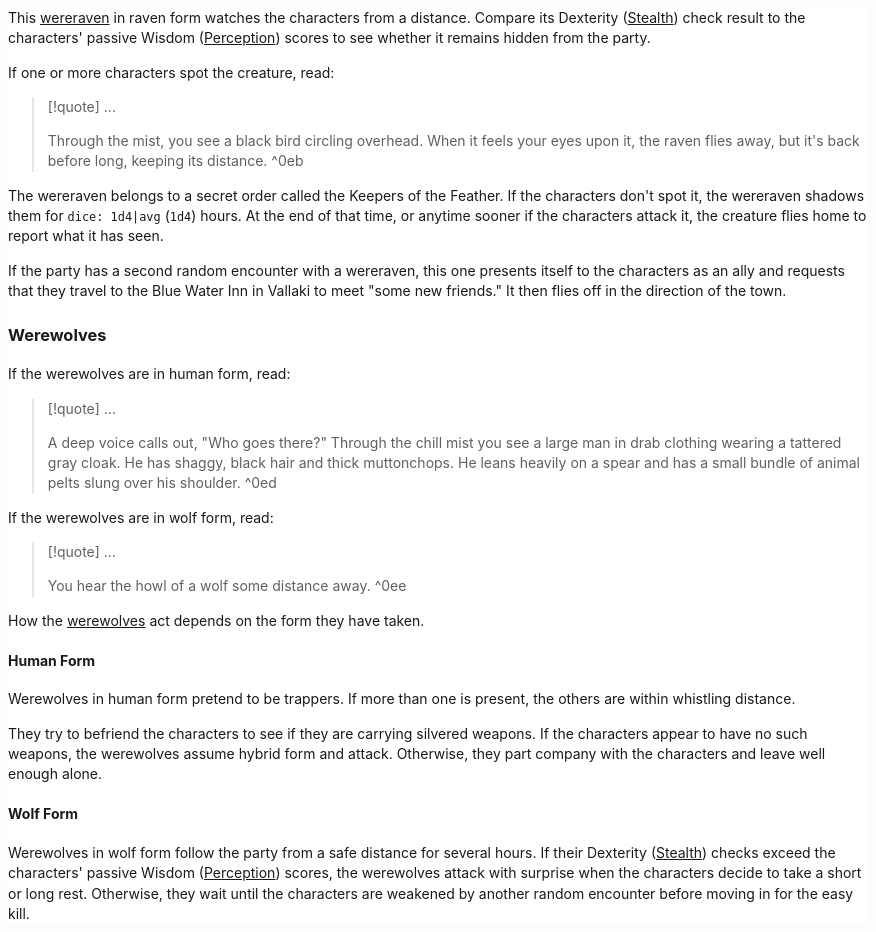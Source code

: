 This [wereraven](/compendium/bestiary/humanoid/wereraven-vrgr.md) in raven form watches the characters from a distance. Compare its Dexterity ([Stealth](compendium/rules/skills.md#Stealth)) check result to the characters' passive Wisdom ([Perception](compendium/rules/skills.md#Perception)) scores to see whether it remains hidden from the party.

If one or more characters spot the creature, read:

> [!quote] ...
> 
> Through the mist, you see a black bird circling overhead. When it feels your eyes upon it, the raven flies away, but it's back before long, keeping its distance.
^0eb

The wereraven belongs to a secret order called the Keepers of the Feather. If the characters don't spot it, the wereraven shadows them for `dice: 1d4|avg` (`1d4`) hours. At the end of that time, or anytime sooner if the characters attack it, the creature flies home to report what it has seen.

If the party has a second random encounter with a wereraven, this one presents itself to the characters as an ally and requests that they travel to the Blue Water Inn in Vallaki to meet "some new friends." It then flies off in the direction of the town.

### Werewolves

If the werewolves are in human form, read:

> [!quote] ...
> 
> A deep voice calls out, "Who goes there?" Through the chill mist you see a large man in drab clothing wearing a tattered gray cloak. He has shaggy, black hair and thick muttonchops. He leans heavily on a spear and has a small bundle of animal pelts slung over his shoulder.
^0ed

If the werewolves are in wolf form, read:

> [!quote] ...
> 
> You hear the howl of a wolf some distance away.
^0ee

How the [werewolves](/compendium/bestiary/humanoid/werewolf.md) act depends on the form they have taken.

#### Human Form

Werewolves in human form pretend to be trappers. If more than one is present, the others are within whistling distance.

They try to befriend the characters to see if they are carrying silvered weapons. If the characters appear to have no such weapons, the werewolves assume hybrid form and attack. Otherwise, they part company with the characters and leave well enough alone.

#### Wolf Form

Werewolves in wolf form follow the party from a safe distance for several hours. If their Dexterity ([Stealth](compendium/rules/skills.md#Stealth)) checks exceed the characters' passive Wisdom ([Perception](compendium/rules/skills.md#Perception)) scores, the werewolves attack with surprise when the characters decide to take a short or long rest. Otherwise, they wait until the characters are weakened by another random encounter before moving in for the easy kill.
